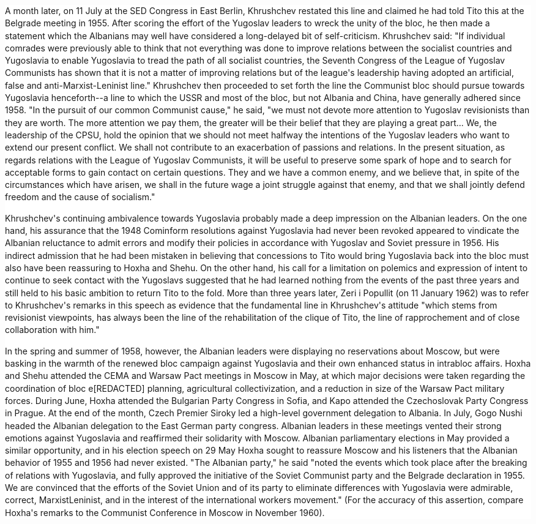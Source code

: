 A month later, on 11 July at the SED Congress in East Berlin, Khrushchev restated this line and claimed he had told Tito this at the Belgrade meeting in 1955. After scoring the effort of the Yugoslav leaders to wreck the unity of the bloc, he then made a statement which the Albanians may well have considered a long-delayed bit of self-criticism. Khrushchev said: "If individual comrades were previously able to think that not everything was done to improve relations between the socialist countries and Yugoslavia to enable Yugoslavia to tread the path of all socialist countries, the Seventh Congress of the League of Yugoslav Communists has shown that it is not a matter of improving relations but of the league's leadership having adopted an artificial, false and anti-Marxist-Leninist line." Khrushchev then proceeded to set forth the line the Communist bloc should pursue towards Yugoslavia henceforth--a line to which the USSR and most of the bloc, but not Albania and China, have generally adhered since 1958. "In the pursuit of our common Communist cause," he said, "we must not devote more attention to Yugoslav revisionists than they are worth. The more attention we pay them, the greater will be their belief that they are playing a great part... We, the leadership of the CPSU, hold the opinion that we should not meet halfway the intentions of the Yugoslav leaders who want to extend our present conflict. We shall not contribute to an exacerbation of passions and relations. In the present situation, as regards relations with the League of Yugoslav Communists, it will be useful to preserve some spark of hope and to search for acceptable forms to gain contact on certain questions. They and we have a common enemy, and we believe that, in spite of the circumstances which have arisen, we shall in the future wage a joint struggle against that enemy, and that we shall jointly defend freedom and the cause of socialism."

Khrushchev's continuing ambivalence towards Yugoslavia probably made a deep impression on the Albanian leaders. On the one hand, his assurance that the 1948 Cominform resolutions against Yugoslavia had never been revoked appeared to vindicate the Albanian reluctance to admit errors and modify their policies in accordance with Yugoslav and Soviet pressure in 1956. His indirect admission that he had been mistaken in believing that concessions to Tito would bring Yugoslavia back into the bloc must also have been reassuring to Hoxha and Shehu. On the other hand, his call for a limitation on polemics and expression of intent to continue to seek contact with the Yugoslavs suggested that he had learned nothing from the events of the past three years and still held to his basic ambition to return Tito to the fold. More than three years later, Zeri i Popullit (on 11 January 1962) was to refer to Khrushchev's remarks in this speech as evidence that the fundamental line in Khrushchev's attitude "which stems from revisionist viewpoints, has always been the line of the rehabilitation of the clique of Tito, the line of rapprochement and of close collaboration with him."

In the spring and summer of 1958, however, the Albanian leaders were displaying no reservations about Moscow, but were basking in the warmth of the renewed bloc campaign against Yugoslavia and their own enhanced status in intrabloc affairs. Hoxha and Shehu attended the CEMA and Warsaw Pact meetings in Moscow in May, at which major decisions were taken regarding the coordination of bloc e[REDACTED] planning, agricultural collectivization, and a reduction in size of the Warsaw Pact military forces. During June, Hoxha attended the Bulgarian Party Congress in Sofia, and Kapo attended the Czechoslovak Party Congress in Prague. At the end of the month, Czech Premier Siroky led a high-level government delegation to Albania. In July, Gogo Nushi headed the Albanian delegation to the East German party congress. Albanian leaders in these meetings vented their strong emotions against Yugoslavia and reaffirmed their solidarity with Moscow. Albanian parliamentary elections in May provided a similar opportunity, and in his election speech on 29 May Hoxha sought to reassure Moscow and his listeners that the Albanian behavior of 1955 and 1956 had never existed. "The Albanian party," he said "noted the events which took place after the breaking of relations with Yugoslavia, and fully approved the initiative of the Soviet Communist party and the Belgrade declaration in 1955. We are convinced that the efforts of the Soviet Union and of its party to eliminate differences with Yugoslavia were admirable, correct, MarxistLeninist, and in the interest of the international workers movement." (For the accuracy of this assertion, compare Hoxha's remarks to the Communist Conference in Moscow in November 1960).
